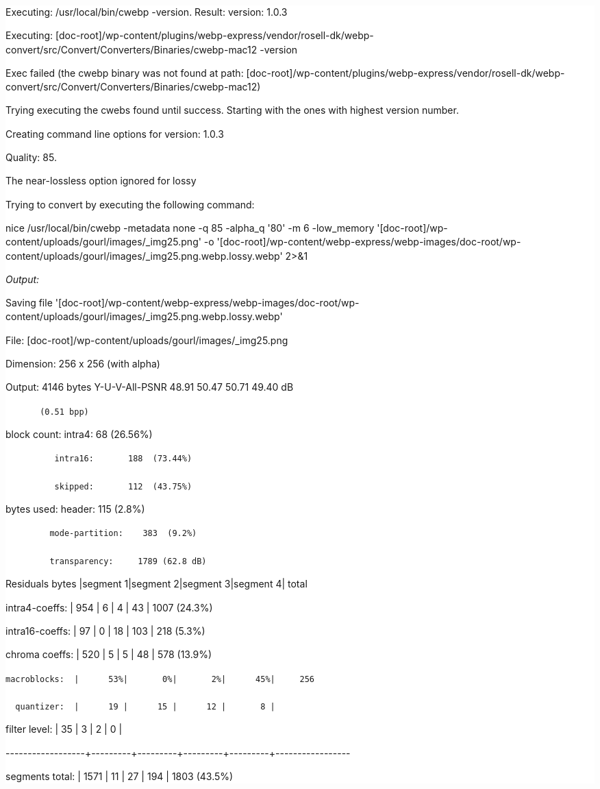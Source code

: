 Executing: /usr/local/bin/cwebp -version. Result: version: 1.0.3

Executing: [doc-root]/wp-content/plugins/webp-express/vendor/rosell-dk/webp-convert/src/Convert/Converters/Binaries/cwebp-mac12 -version

Exec failed (the cwebp binary was not found at path: [doc-root]/wp-content/plugins/webp-express/vendor/rosell-dk/webp-convert/src/Convert/Converters/Binaries/cwebp-mac12)

Trying executing the cwebs found until success. Starting with the ones with highest version number.

Creating command line options for version: 1.0.3

Quality: 85. 

The near-lossless option ignored for lossy

Trying to convert by executing the following command:

nice /usr/local/bin/cwebp -metadata none -q 85 -alpha_q '80' -m 6 -low_memory '[doc-root]/wp-content/uploads/gourl/images/_img25.png' -o '[doc-root]/wp-content/webp-express/webp-images/doc-root/wp-content/uploads/gourl/images/_img25.png.webp.lossy.webp' 2>&1


*Output:* 

Saving file '[doc-root]/wp-content/webp-express/webp-images/doc-root/wp-content/uploads/gourl/images/_img25.png.webp.lossy.webp'

File:      [doc-root]/wp-content/uploads/gourl/images/_img25.png

Dimension: 256 x 256 (with alpha)

Output:    4146 bytes Y-U-V-All-PSNR 48.91 50.47 50.71   49.40 dB

           (0.51 bpp)

block count:  intra4:         68  (26.56%)

              intra16:       188  (73.44%)

              skipped:       112  (43.75%)

bytes used:  header:            115  (2.8%)

             mode-partition:    383  (9.2%)

             transparency:     1789 (62.8 dB)

 Residuals bytes  |segment 1|segment 2|segment 3|segment 4|  total

  intra4-coeffs:  |     954 |       6 |       4 |      43 |    1007  (24.3%)

 intra16-coeffs:  |      97 |       0 |      18 |     103 |     218  (5.3%)

  chroma coeffs:  |     520 |       5 |       5 |      48 |     578  (13.9%)

    macroblocks:  |      53%|       0%|       2%|      45%|     256

      quantizer:  |      19 |      15 |      12 |       8 |

   filter level:  |      35 |       3 |       2 |       0 |

------------------+---------+---------+---------+---------+-----------------

 segments total:  |    1571 |      11 |      27 |     194 |    1803  (43.5%)
